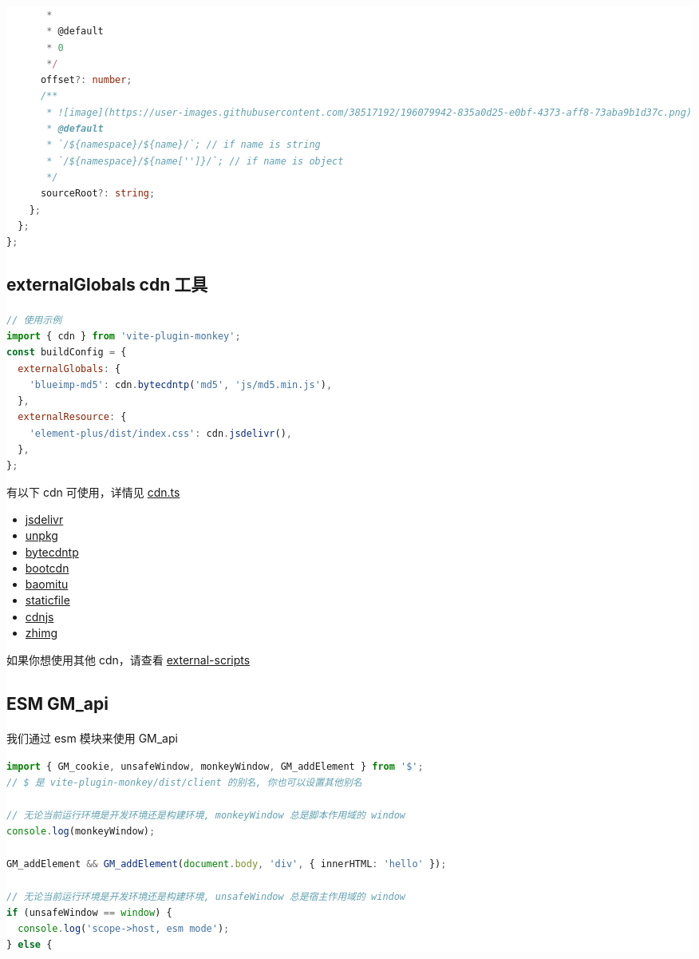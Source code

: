 ```ts
       *
       * @default
       * 0
       */
      offset?: number;
      /**
       * ![image](https://user-images.githubusercontent.com/38517192/196079942-835a0d25-e0bf-4373-aff8-73aba9b1d37c.png)
       * @default
       * `/${namespace}/${name}/`; // if name is string
       * `/${namespace}/${name['']}/`; // if name is object
       */
      sourceRoot?: string;
    };
  };
};
```

</details>

## externalGlobals cdn 工具

```js
// 使用示例
import { cdn } from 'vite-plugin-monkey';
const buildConfig = {
  externalGlobals: {
    'blueimp-md5': cdn.bytecdntp('md5', 'js/md5.min.js'),
  },
  externalResource: {
    'element-plus/dist/index.css': cdn.jsdelivr(),
  },
};
```

有以下 cdn 可使用，详情见 [cdn.ts](/packages/vite-plugin-monkey/src/node/cdn.ts)

- [jsdelivr](https://www.jsdelivr.com/)
- [unpkg](https://unpkg.com/)
- [bytecdntp](https://cdn.bytedance.com/)
- [bootcdn](https://www.bootcdn.cn/all/)
- [baomitu](https://cdn.baomitu.com/)
- [staticfile](https://staticfile.org/)
- [cdnjs](https://cdnjs.com/libraries)
- [zhimg](https://unpkg.zhimg.com/)

如果你想使用其他 cdn，请查看 [external-scripts](https://greasyfork.org/zh-CN/help/external-scripts)

## ESM GM_api

我们通过 esm 模块来使用 GM_api

```ts
import { GM_cookie, unsafeWindow, monkeyWindow, GM_addElement } from '$';
// $ 是 vite-plugin-monkey/dist/client 的别名, 你也可以设置其他别名

// 无论当前运行环境是开发环境还是构建环境, monkeyWindow 总是脚本作用域的 window
console.log(monkeyWindow);

GM_addElement && GM_addElement(document.body, 'div', { innerHTML: 'hello' });

// 无论当前运行环境是开发环境还是构建环境, unsafeWindow 总是宿主作用域的 window
if (unsafeWindow == window) {
  console.log('scope->host, esm mode');
} else {
```